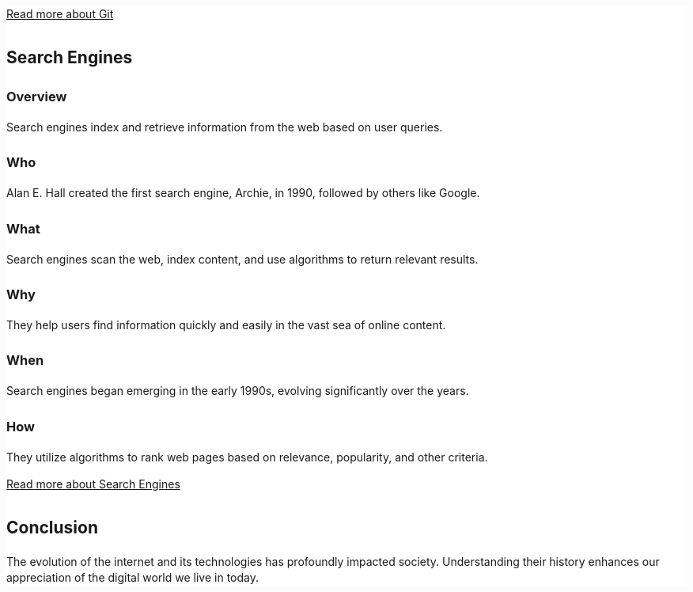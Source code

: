 [Read more about Git](git.md)

## Search Engines

### Overview
Search engines index and retrieve information from the web based on user queries.

### Who
Alan E. Hall created the first search engine, Archie, in 1990, followed by others like Google.

### What
Search engines scan the web, index content, and use algorithms to return relevant results.

### Why
They help users find information quickly and easily in the vast sea of online content.

### When
Search engines began emerging in the early 1990s, evolving significantly over the years.

### How
They utilize algorithms to rank web pages based on relevance, popularity, and other criteria.

[Read more about Search Engines](search-engines.md)

## Conclusion
The evolution of the internet and its technologies has profoundly impacted society. Understanding their history enhances our appreciation of the digital world we live in today.

